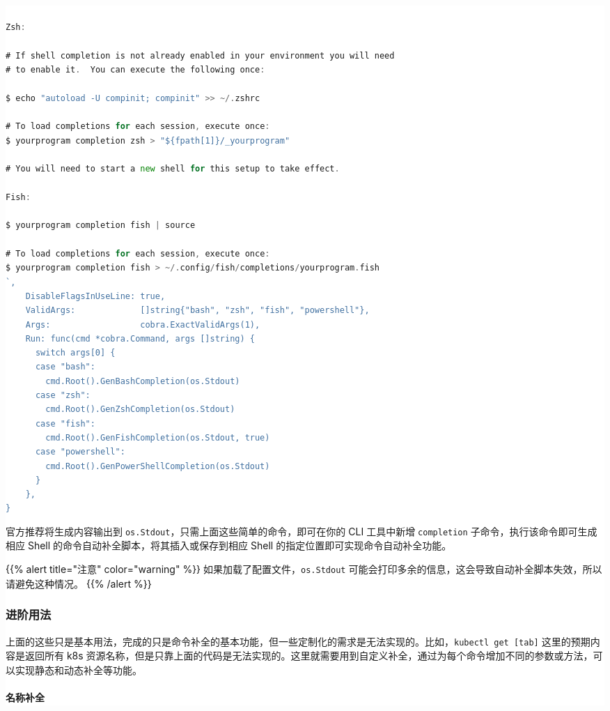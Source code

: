 ```go

Zsh:

# If shell completion is not already enabled in your environment you will need
# to enable it.  You can execute the following once:

$ echo "autoload -U compinit; compinit" >> ~/.zshrc

# To load completions for each session, execute once:
$ yourprogram completion zsh > "${fpath[1]}/_yourprogram"

# You will need to start a new shell for this setup to take effect.

Fish:

$ yourprogram completion fish | source

# To load completions for each session, execute once:
$ yourprogram completion fish > ~/.config/fish/completions/yourprogram.fish
`,
    DisableFlagsInUseLine: true,
    ValidArgs:             []string{"bash", "zsh", "fish", "powershell"},
    Args:                  cobra.ExactValidArgs(1),
    Run: func(cmd *cobra.Command, args []string) {
      switch args[0] {
      case "bash":
        cmd.Root().GenBashCompletion(os.Stdout)
      case "zsh":
        cmd.Root().GenZshCompletion(os.Stdout)
      case "fish":
        cmd.Root().GenFishCompletion(os.Stdout, true)
      case "powershell":
        cmd.Root().GenPowerShellCompletion(os.Stdout)
      }
    },
}
```

官方推荐将生成内容输出到 `os.Stdout`，只需上面这些简单的命令，即可在你的 CLI 工具中新增 `completion` 子命令，执行该命令即可生成相应 Shell 的命令自动补全脚本，将其插入或保存到相应 Shell 的指定位置即可实现命令自动补全功能。

{{% alert title="注意" color="warning" %}}
如果加载了配置文件，`os.Stdout` 可能会打印多余的信息，这会导致自动补全脚本失效，所以请避免这种情况。
{{% /alert %}}

### 进阶用法

上面的这些只是基本用法，完成的只是命令补全的基本功能，但一些定制化的需求是无法实现的。比如，`kubectl get [tab]` 这里的预期内容是返回所有 k8s 资源名称，但是只靠上面的代码是无法实现的。这里就需要用到自定义补全，通过为每个命令增加不同的参数或方法，可以实现静态和动态补全等功能。

#### 名称补全
